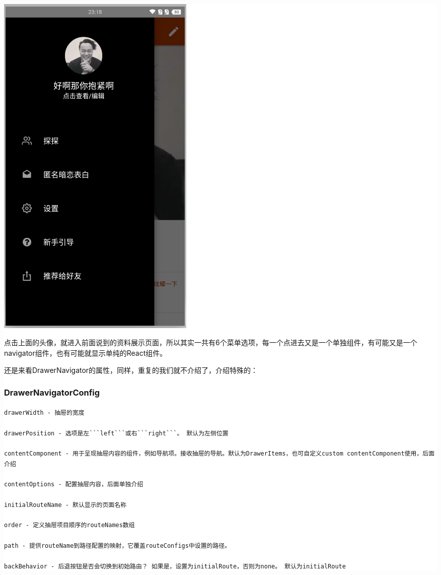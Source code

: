 ![drawer](/blogimgs/drawer.png)

点击上面的头像，就进入前面说到的资料展示页面，所以其实一共有6个菜单选项，每一个点进去又是一个单独组件，有可能又是一个navigator组件，也有可能就显示单纯的React组件。

还是来看DrawerNavigator的属性，同样，重复的我们就不介绍了，介绍特殊的：

### DrawerNavigatorConfig

    drawerWidth - 抽屉的宽度

    drawerPosition - 选项是左```left```或右```right```。 默认为左侧位置

    contentComponent - 用于呈现抽屉内容的组件，例如导航项。接收抽屉的导航。默认为DrawerItems，也可自定义custom contentComponent使用，后面介绍

    contentOptions - 配置抽屉内容，后面单独介绍

    initialRouteName - 默认显示的页面名称

    order - 定义抽屉项目顺序的routeNames数组
      
    path - 提供routeName到路径配置的映射，它覆盖routeConfigs中设置的路径。

    backBehavior - 后退按钮是否会切换到初始路由？ 如果是，设置为initialRoute，否则为none。 默认为initialRoute
